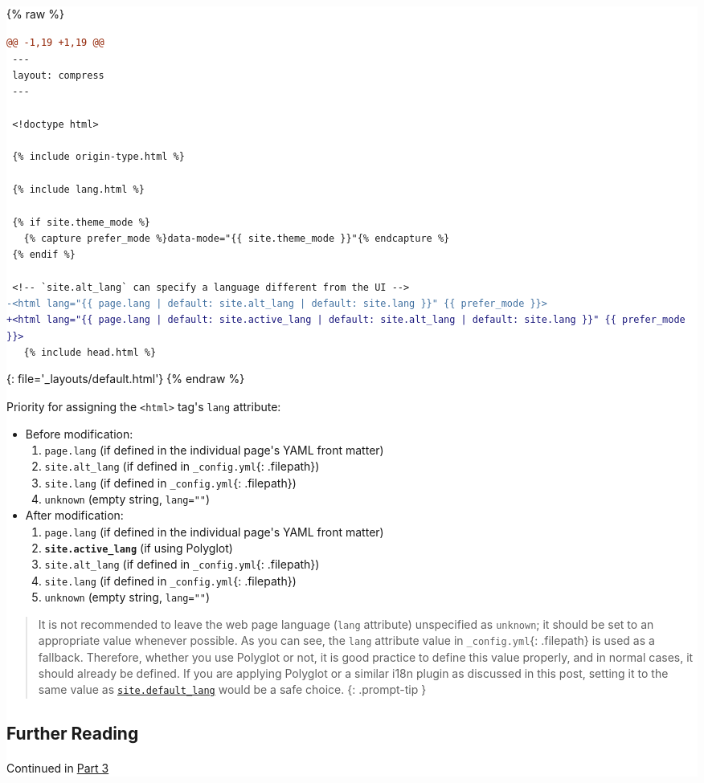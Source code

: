 {% raw %}
```diff
@@ -1,19 +1,19 @@
 ---
 layout: compress
 ---
 
 <!doctype html>
 
 {% include origin-type.html %}
 
 {% include lang.html %}
 
 {% if site.theme_mode %}
   {% capture prefer_mode %}data-mode="{{ site.theme_mode }}"{% endcapture %}
 {% endif %}
 
 <!-- `site.alt_lang` can specify a language different from the UI -->
-<html lang="{{ page.lang | default: site.alt_lang | default: site.lang }}" {{ prefer_mode }}>
+<html lang="{{ page.lang | default: site.active_lang | default: site.alt_lang | default: site.lang }}" {{ prefer_mode }}>
   {% include head.html %}
```
{: file='\_layouts/default.html'}
{% endraw %}

Priority for assigning the `<html>` tag's `lang` attribute:
- Before modification:
  1. `page.lang` (if defined in the individual page's YAML front matter)
  2. `site.alt_lang` (if defined in `_config.yml`{: .filepath})
  3. `site.lang` (if defined in `_config.yml`{: .filepath})
  4. `unknown` (empty string, `lang=""`)
- After modification:
  1. `page.lang` (if defined in the individual page's YAML front matter)
  2. **`site.active_lang`** (if using Polyglot)
  3. `site.alt_lang` (if defined in `_config.yml`{: .filepath})
  4. `site.lang` (if defined in `_config.yml`{: .filepath})
  5. `unknown` (empty string, `lang=""`)

> It is not recommended to leave the web page language (`lang` attribute) unspecified as `unknown`; it should be set to an appropriate value whenever possible. As you can see, the `lang` attribute value in `_config.yml`{: .filepath} is used as a fallback. Therefore, whether you use Polyglot or not, it is good practice to define this value properly, and in normal cases, it should already be defined. If you are applying Polyglot or a similar i18n plugin as discussed in this post, setting it to the same value as [`site.default_lang`](/posts/how-to-support-multi-language-on-jekyll-blog-with-polyglot-1/#configuration) would be a safe choice.
{: .prompt-tip }

## Further Reading
Continued in [Part 3](/posts/how-to-support-multi-language-on-jekyll-blog-with-polyglot-3)
